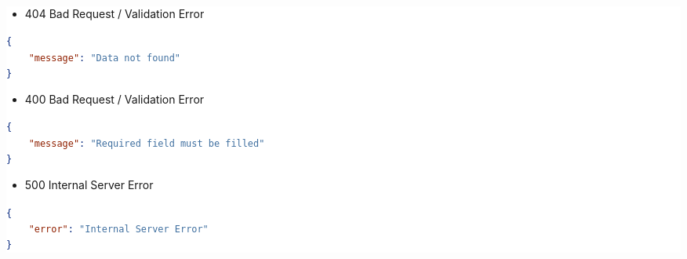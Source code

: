 - 404 Bad Request / Validation Error

```json
{
    "message": "Data not found"
}
```

- 400 Bad Request / Validation Error

```json
{
    "message": "Required field must be filled"
}
```

- 500 Internal Server Error

```json
{ 
    "error": "Internal Server Error"
}
```